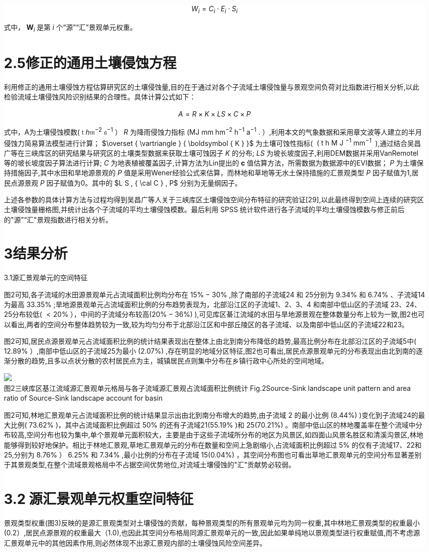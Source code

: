 $$
W _ { i } = C _ { i } \cdot E _ { i } \cdot S _ { i }
$$

式中， $\boldsymbol { W } _ { i }$ 是第 $i$ 个“源”“汇”景观单元权重。

# 2.5修正的通用土壤侵蚀方程

利用修正的通用土壤侵蚀方程估算研究区的土壤侵蚀量,目的在于通过对各个子流域土壤侵蚀量与景观空间负荷对比指数进行相关分析,以此检验流域土壤侵蚀风险识别结果的合理性。具体计算公式如下：

$$
A = R \times K \times L S \times C \times P
$$

式中，A为土壤侵蚀模数( $\mathfrak { t } \ h \mathfrak { m } ^ { - 2 } \ \mathfrak { a } ^ { - 1 }$ ） $R$ 为降雨侵蚀力指标 $\mathrm { ( M J ~ m m ~ h m ^ { - 2 } ~ h ^ { - 1 } ~ a ^ { - 1 } ~ } .$ ）,利用本文的气象数据和采用章文波等人建立的半月侵蚀力简易算法模型进行计算； $\overset { \vartriangle } { \boldsymbol { K } }$ 为土壤可蚀性指标( $\mathrm { ~ ( ~ t ~ h ~ M ~ J ~ ^ { - 1 } ~ m m ^ { - 1 } ~ }$ ),通过结合吴昌广等在三峡库区的研究结果与研究区的土壤类型数据来获取土壤可蚀因子 $K$ 的分布; $L S$ 为坡长坡度因子,利用DEM数据并采用VanRemotel等的坡长坡度因子算法进行计算; $C$ 为地表植被覆盖因子,计算方法为Lin提出的 $\boldsymbol { c }$ 值估算方法，所需数据为数据源中的EVI数据； $P$ 为土壤保持措施因子,其中水田和旱地源景观的 $P$ 值是采用Wener经验公式来估算，而林地和草地等无水土保持措施的汇景观类型 $P$ 因子赋值为1,居民点源景观 $P$ 因子赋值为0。其中的 $L S , { \cal C } , P$ 分别为无量纲因子。

上述各参数的具体计算方法与过程均得到吴昌广等人关于三峡库区土壤侵蚀空间分布特征的研究验证[29],以此最终得到空间上连续的研究区土壤侵蚀量栅格图,并统计出各个子流域的平均土壤侵蚀模数。最后利用 SPSS 统计软件进行各子流域的平均土壤侵蚀模数与修正前后的"源”“汇"景观指数进行相关分析。

# 3结果分析

3.1源汇景观单元的空间特征

图2可知,各子流域的水田源景观单元占流域面积比例均分布在 $1 5 \% - 3 0 \%$ ,除了南部的子流域24 和 25分别为 $9 . 3 4 \%$ 和 $6 . 7 4 \%$ 、子流域14为最高 $3 3 . 3 5 \%$ ;旱地源景观单元占流域面积比例的分布趋势表现为，北部沿江区的子流域1、2、3、4 和南部中低山区的子流域 23、24、25分布较低( $< 2 0 \%$ ），中间的子流域分布较高$( 2 0 \% - 3 6 \% )$ ),可见库区綦江流域的水田与旱地源景观在整体数量分布上较为一致,图2也可以看出,两者的空间分布整体趋势较为一致,较为均匀分布于北部沿江区和中部丘陵区的各子流域、以及南部中低山区的子流域22和23。

图2可知,居民点源景观单元占流域面积比例的统计结果表现出在整体上由北到南分布降低的趋势,最高比例分布在北部沿江区的子流域5中( $1 2 . 8 9 \%$ ）,南部中低山区的子流域25为最小 $( 2 . 0 7 \% )$ ,存在明显的地域分区特征,图2也可看出,居民点源景观单元的分布表现出由北到南的逐渐分散的趋势,且多以点状分散的农村居民点为主，城镇居民点则集中分布在乡镇行政中心所处的空间地域。

![](images/4e2791b5bb68cdd284222e6eda2e0452b43b05a0f84dc2c46bca8351fc5058c2.jpg)  
图2三峡库区基江流域源汇景观单元格局与各子流域源汇景观占流域面积比例统计 Fig.2Source-Sink landscape unit pattern and area ratio of Source-Sink landscape account for basin

图2可知,林地汇景观单元占流域面积比例的统计结果显示出由北到南分布增大的趋势,由子流域 2 的最小比例 $( 8 . 4 4 \% )$ )变化到子流域24的最大比例( $7 3 . 6 2 \%$ )，其中占流域面积比例超过 $5 0 \%$ 的还有子流域21$( 5 5 . 1 9 \%$ )和 $2 5 ( 7 0 . 2 1 \% )$ 。南部中低山区的林地覆盖率在整个流域中分布较高,空间分布也较为集中,单个景观单元面积较大，主要是由于这些子流域所分布的地区为风景区,如四面山风景名胜区和清溪沟景区,林地能够得到较好地保护。相比于林地汇景观,草地汇景观单元的分布在数量和空间上急剧缩小,占流域面积比例超过 $5 \%$ 的仅有子流域17、22和25,分别为 $8 . 7 6 \%$ ） $6 . 2 5 \%$ 和 $7 . 3 4 \%$ ,最小比例的分布在子流域 $1 5 ( 0 . 0 4 \% )$ ，其空间分布图也可看出草地汇景观单元的空间分布显著差别于其景观类型,在整个流域景观格局中不占据空间优势地位,对流域土壤侵蚀的"汇"贡献势必较弱。

# 3.2 源汇景观单元权重空间特征

景观类型权重(图3)反映的是源汇景观类型对土壤侵蚀的贡献，每种景观类型的所有景观单元均为同一权重,其中林地汇景观类型的权重最小(0.2）,居民点源景观的权重最大（1.0),也因此其空间分布格局同源汇景观单元的一致,因此如果单纯地以景观类型进行权重赋值,而不考虑源汇景观单元中的其他因素作用,则必然体现不出源汇景观内部的土壤侵蚀风险空间差异。
